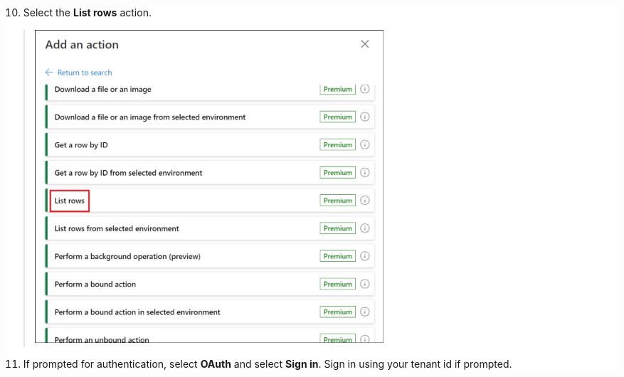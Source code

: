 10. Select the **List rows** action.

> <img src="./media/image28.png" style="width:5.10443in;height:4.58357in"
> alt="A screenshot of a list Description automatically generated" />

11. If prompted for authentication, select **OAuth** and select **Sign
    in**. Sign in using your tenant id if prompted.
